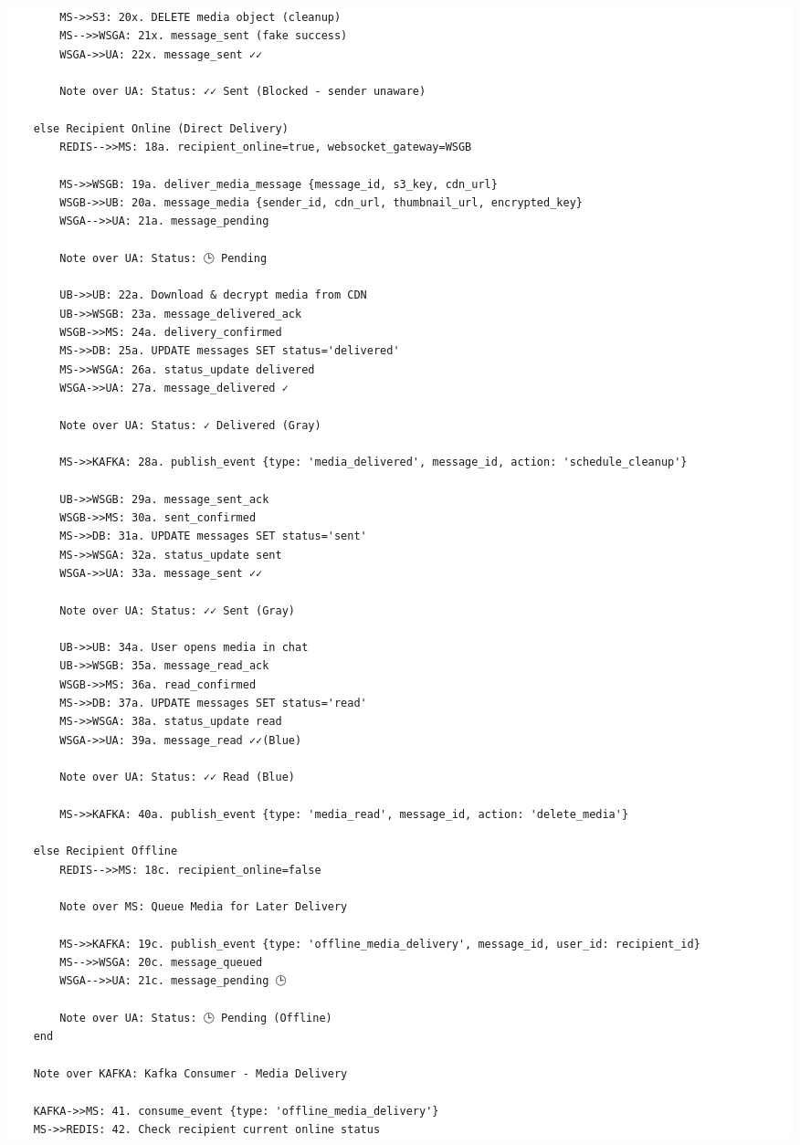 ```mermaid
        MS->>S3: 20x. DELETE media object (cleanup)
        MS-->>WSGA: 21x. message_sent (fake success)
        WSGA->>UA: 22x. message_sent ✓✓
        
        Note over UA: Status: ✓✓ Sent (Blocked - sender unaware)
        
    else Recipient Online (Direct Delivery)
        REDIS-->>MS: 18a. recipient_online=true, websocket_gateway=WSGB
        
        MS->>WSGB: 19a. deliver_media_message {message_id, s3_key, cdn_url}
        WSGB->>UB: 20a. message_media {sender_id, cdn_url, thumbnail_url, encrypted_key}
        WSGA-->>UA: 21a. message_pending
        
        Note over UA: Status: 🕒 Pending
        
        UB->>UB: 22a. Download & decrypt media from CDN
        UB->>WSGB: 23a. message_delivered_ack
        WSGB->>MS: 24a. delivery_confirmed
        MS->>DB: 25a. UPDATE messages SET status='delivered'
        MS->>WSGA: 26a. status_update delivered
        WSGA->>UA: 27a. message_delivered ✓
        
        Note over UA: Status: ✓ Delivered (Gray)
        
        MS->>KAFKA: 28a. publish_event {type: 'media_delivered', message_id, action: 'schedule_cleanup'}
        
        UB->>WSGB: 29a. message_sent_ack
        WSGB->>MS: 30a. sent_confirmed  
        MS->>DB: 31a. UPDATE messages SET status='sent'
        MS->>WSGA: 32a. status_update sent
        WSGA->>UA: 33a. message_sent ✓✓
        
        Note over UA: Status: ✓✓ Sent (Gray)
        
        UB->>UB: 34a. User opens media in chat
        UB->>WSGB: 35a. message_read_ack
        WSGB->>MS: 36a. read_confirmed
        MS->>DB: 37a. UPDATE messages SET status='read'
        MS->>WSGA: 38a. status_update read
        WSGA->>UA: 39a. message_read ✓✓(Blue)
        
        Note over UA: Status: ✓✓ Read (Blue)
        
        MS->>KAFKA: 40a. publish_event {type: 'media_read', message_id, action: 'delete_media'}
        
    else Recipient Offline
        REDIS-->>MS: 18c. recipient_online=false
        
        Note over MS: Queue Media for Later Delivery
        
        MS->>KAFKA: 19c. publish_event {type: 'offline_media_delivery', message_id, user_id: recipient_id}
        MS-->>WSGA: 20c. message_queued
        WSGA-->>UA: 21c. message_pending 🕒
        
        Note over UA: Status: 🕒 Pending (Offline)
    end
    
    Note over KAFKA: Kafka Consumer - Media Delivery
    
    KAFKA->>MS: 41. consume_event {type: 'offline_media_delivery'}
    MS->>REDIS: 42. Check recipient current online status
```
